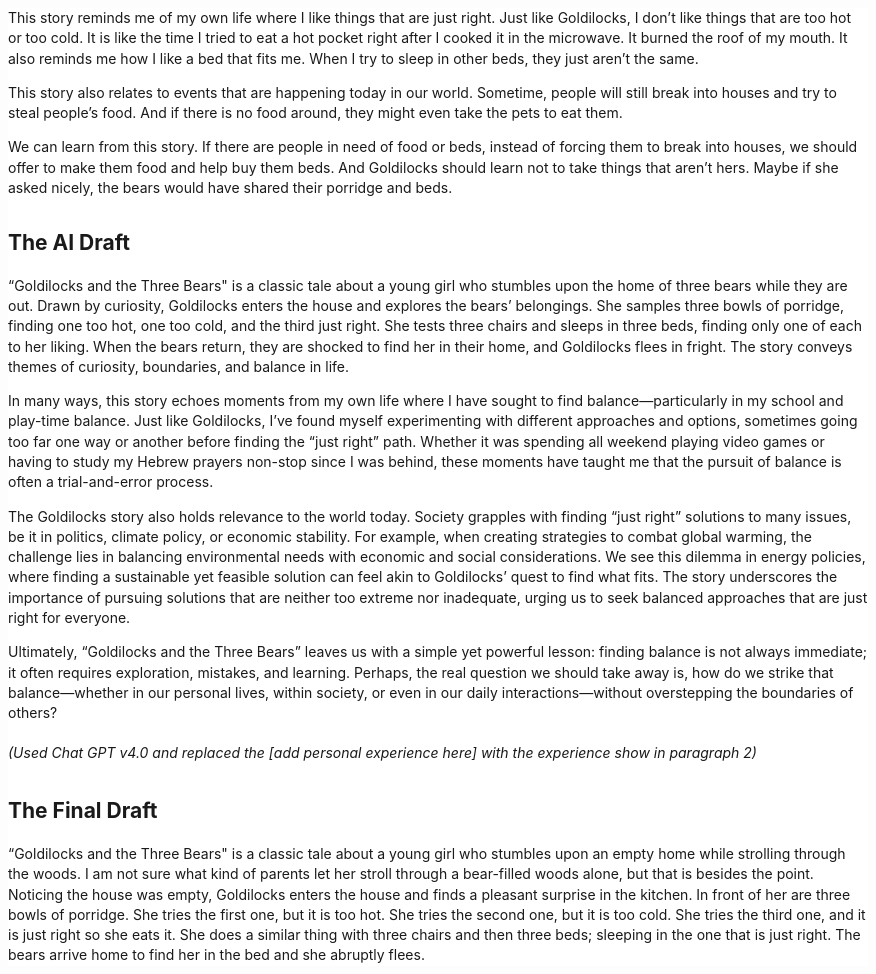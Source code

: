This story reminds me of my own life where I like things that are just right. Just like Goldilocks, I don’t like things that are too hot or too cold. It is like the time I tried to eat a hot pocket right after I cooked it in the microwave. It burned the roof of my mouth. It also reminds me how I like a bed that fits me. When I try to sleep in other beds, they just aren’t the same.

This story also relates to events that are happening today in our world. Sometime, people will still break into houses and try to steal people’s food. And if there is no food around, they might even take the pets to eat them. 

We can learn from this story. If there are people in need of food or beds, instead of forcing them to break into houses, we should offer to make them food and help buy them beds. And Goldilocks should learn not to take things that aren’t hers. Maybe if she asked nicely, the bears would have shared their porridge and beds. 


## The AI Draft

“Goldilocks and the Three Bears" is a classic tale about a young girl who stumbles upon the home of three bears while they are out. Drawn by curiosity, Goldilocks enters the house and explores the bears’ belongings. She samples three bowls of porridge, finding one too hot, one too cold, and the third just right. She tests three chairs and sleeps in three beds, finding only one of each to her liking. When the bears return, they are shocked to find her in their home, and Goldilocks flees in fright. The story conveys themes of curiosity, boundaries, and balance in life.

In many ways, this story echoes moments from my own life where I have sought to find balance—particularly in my school and play-time balance. Just like Goldilocks, I’ve found myself experimenting with different approaches and options, sometimes going too far one way or another before finding the “just right” path. Whether it was spending all weekend playing video games or having to study my Hebrew prayers non-stop since I was behind, these moments have taught me that the pursuit of balance is often a trial-and-error process.

The Goldilocks story also holds relevance to the world today. Society grapples with finding “just right” solutions to many issues, be it in politics, climate policy, or economic stability. For example, when creating strategies to combat global warming, the challenge lies in balancing environmental needs with economic and social considerations. We see this dilemma in energy policies, where finding a sustainable yet feasible solution can feel akin to Goldilocks’ quest to find what fits. The story underscores the importance of pursuing solutions that are neither too extreme nor inadequate, urging us to seek balanced approaches that are just right for everyone.

Ultimately, “Goldilocks and the Three Bears” leaves us with a simple yet powerful lesson: finding balance is not always immediate; it often requires exploration, mistakes, and learning. Perhaps, the real question we should take away is, how do we strike that balance—whether in our personal lives, within society, or even in our daily interactions—without overstepping the boundaries of others? 
###### (Used Chat GPT v4.0 and replaced the [add personal experience here] with the experience show in paragraph 2)

## The Final Draft
“Goldilocks and the Three Bears" is a classic tale about a young girl who stumbles upon an empty home while strolling through the woods. I am not sure what kind of parents let her stroll through a bear-filled woods alone, but that is besides the point. Noticing the house was empty, Goldilocks enters the house and finds a pleasant surprise in the kitchen. In front of her are three bowls of porridge. She tries the first one, but it is too hot. She tries the second one, but it is too cold. She tries the third one, and it is just right so she eats it. She does a similar thing with three chairs and then three beds; sleeping in the one that is just right. The bears arrive home to find her in the bed and she abruptly flees.
